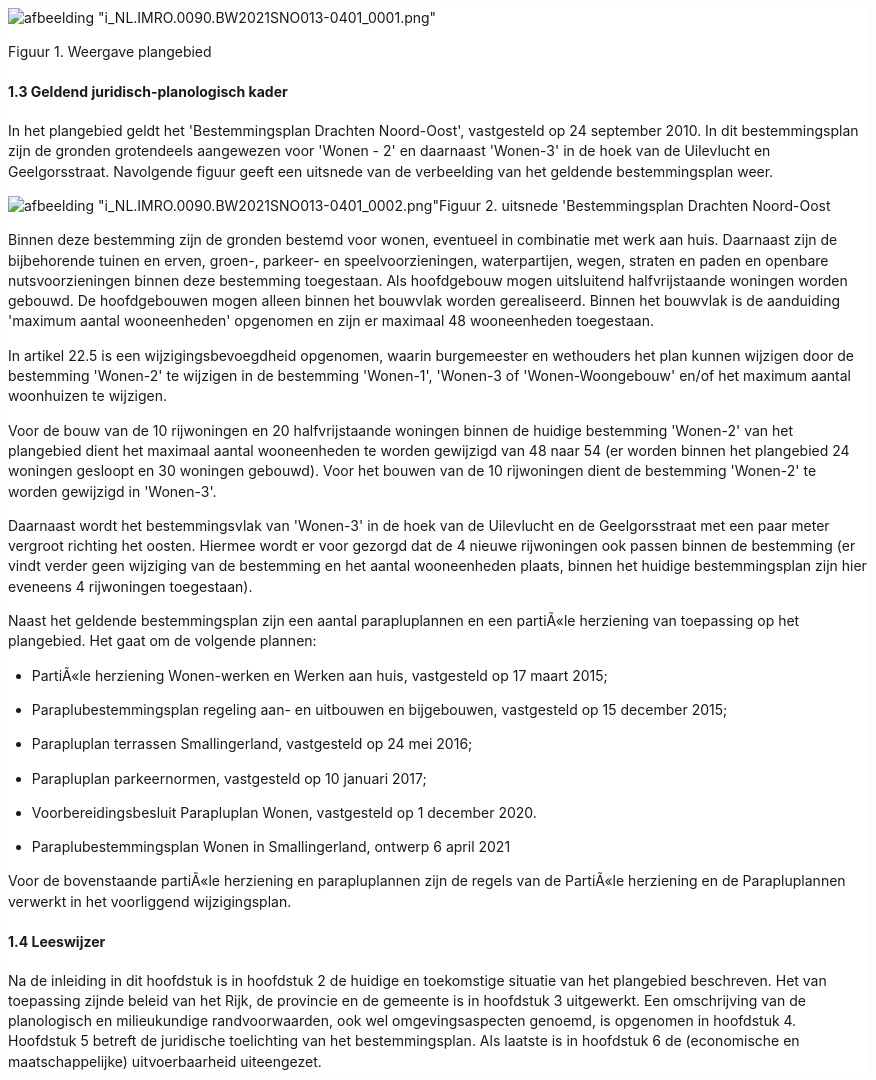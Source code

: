 ![afbeelding "i_NL.IMRO.0090.BW2021SNO013-0401_0001.png"](i_NL.IMRO.0090.BW2021SNO013-0401_0001.png)

Figuur 1\. Weergave plangebied

#### 1\.3 Geldend juridisch\-planologisch kader

In het plangebied geldt het 'Bestemmingsplan Drachten Noord\-Oost', vastgesteld op 24 september 2010\. In dit bestemmingsplan zijn de gronden grotendeels aangewezen voor 'Wonen \- 2' en daarnaast 'Wonen\-3' in de hoek van de Uilevlucht en Geelgorsstraat. Navolgende figuur geeft een uitsnede van de verbeelding van het geldende bestemmingsplan weer.

![afbeelding "i_NL.IMRO.0090.BW2021SNO013-0401_0002.png"](i_NL.IMRO.0090.BW2021SNO013-0401_0002.png)Figuur 2\. uitsnede 'Bestemmingsplan Drachten Noord\-Oost

Binnen deze bestemming zijn de gronden bestemd voor wonen, eventueel in combinatie met werk aan huis. Daarnaast zijn de bijbehorende tuinen en erven, groen\-, parkeer\- en speelvoorzieningen, waterpartijen, wegen, straten en paden en openbare nutsvoorzieningen binnen deze bestemming toegestaan. Als hoofdgebouw mogen uitsluitend halfvrijstaande woningen worden gebouwd. De hoofdgebouwen mogen alleen binnen het bouwvlak worden gerealiseerd. Binnen het bouwvlak is de aanduiding 'maximum aantal wooneenheden' opgenomen en zijn er maximaal 48 wooneenheden toegestaan.

In artikel 22\.5 is een wijzigingsbevoegdheid opgenomen, waarin burgemeester en wethouders het plan kunnen wijzigen door de bestemming 'Wonen\-2' te wijzigen in de bestemming 'Wonen\-1', 'Wonen\-3 of 'Wonen\-Woongebouw' en/of het maximum aantal woonhuizen te wijzigen.

Voor de bouw van de 10 rijwoningen en 20 halfvrijstaande woningen binnen de huidige bestemming 'Wonen\-2' van het plangebied dient het maximaal aantal wooneenheden te worden gewijzigd van 48 naar 54 (er worden binnen het plangebied 24 woningen gesloopt en 30 woningen gebouwd). Voor het bouwen van de 10 rijwoningen dient de bestemming 'Wonen\-2' te worden gewijzigd in 'Wonen\-3'.

Daarnaast wordt het bestemmingsvlak van 'Wonen\-3' in de hoek van de Uilevlucht en de Geelgorsstraat met een paar meter vergroot richting het oosten. Hiermee wordt er voor gezorgd dat de 4 nieuwe rijwoningen ook passen binnen de bestemming (er vindt verder geen wijziging van de bestemming en het aantal wooneenheden plaats, binnen het huidige bestemmingsplan zijn hier eveneens 4 rijwoningen toegestaan).

Naast het geldende bestemmingsplan zijn een aantal parapluplannen en een partiÃ«le herziening van toepassing op het plangebied. Het gaat om de volgende plannen:

* PartiÃ«le herziening Wonen\-werken en Werken aan huis, vastgesteld op 17 maart 2015;

* Paraplubestemmingsplan regeling aan\- en uitbouwen en bijgebouwen, vastgesteld op 15 december 2015;

* Parapluplan terrassen Smallingerland, vastgesteld op 24 mei 2016;

* Parapluplan parkeernormen, vastgesteld op 10 januari 2017;

* Voorbereidingsbesluit Parapluplan Wonen, vastgesteld op 1 december 2020\.

* Paraplubestemmingsplan Wonen in Smallingerland, ontwerp 6 april 2021

Voor de bovenstaande partiÃ«le herziening en parapluplannen zijn de regels van de PartiÃ«le herziening en de Parapluplannen verwerkt in het voorliggend wijzigingsplan.

#### 1\.4 Leeswijzer

Na de inleiding in dit hoofdstuk is in hoofdstuk 2 de huidige en toekomstige situatie van het plangebied beschreven. Het van toepassing zijnde beleid van het Rijk, de provincie en de gemeente is in hoofdstuk 3 uitgewerkt. Een omschrijving van de planologisch en milieukundige randvoorwaarden, ook wel omgevingsaspecten genoemd, is opgenomen in hoofdstuk 4\. Hoofdstuk 5 betreft de juridische toelichting van het bestemmingsplan. Als laatste is in hoofdstuk 6 de (economische en maatschappelijke) uitvoerbaarheid uiteengezet.
